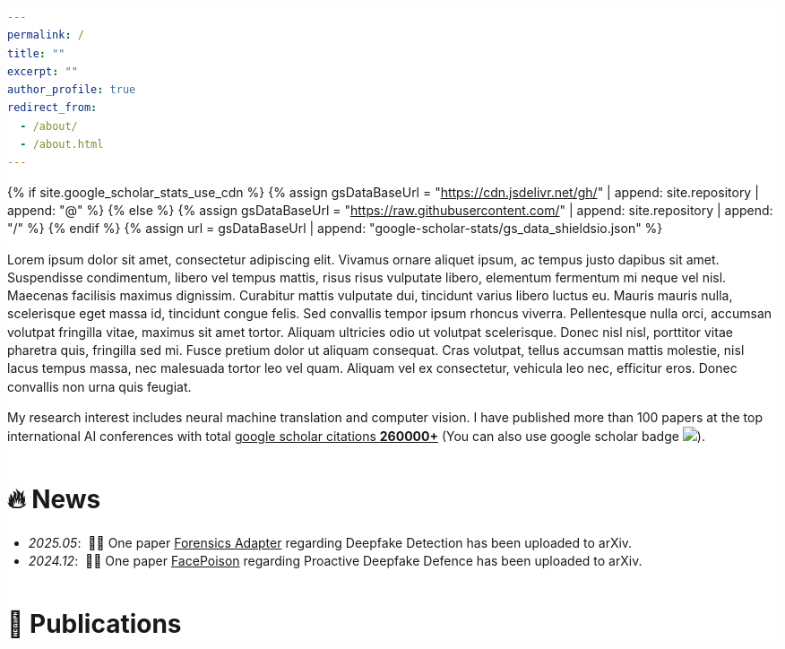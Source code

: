 ```yaml
---
permalink: /
title: ""
excerpt: ""
author_profile: true
redirect_from: 
  - /about/
  - /about.html
---
```


{% if site.google_scholar_stats_use_cdn %}
{% assign gsDataBaseUrl = "https://cdn.jsdelivr.net/gh/" | append: site.repository | append: "@" %}
{% else %}
{% assign gsDataBaseUrl = "https://raw.githubusercontent.com/" | append: site.repository | append: "/" %}
{% endif %}
{% assign url = gsDataBaseUrl | append: "google-scholar-stats/gs_data_shieldsio.json" %}

<span class='anchor' id='about-me'></span>

Lorem ipsum dolor sit amet, consectetur adipiscing elit. Vivamus ornare aliquet ipsum, ac tempus justo dapibus sit amet. Suspendisse condimentum, libero vel tempus mattis, risus risus vulputate libero, elementum fermentum mi neque vel nisl. Maecenas facilisis maximus dignissim. Curabitur mattis vulputate dui, tincidunt varius libero luctus eu. Mauris mauris nulla, scelerisque eget massa id, tincidunt congue felis. Sed convallis tempor ipsum rhoncus viverra. Pellentesque nulla orci, accumsan volutpat fringilla vitae, maximus sit amet tortor. Aliquam ultricies odio ut volutpat scelerisque. Donec nisl nisl, porttitor vitae pharetra quis, fringilla sed mi. Fusce pretium dolor ut aliquam consequat. Cras volutpat, tellus accumsan mattis molestie, nisl lacus tempus massa, nec malesuada tortor leo vel quam. Aliquam vel ex consectetur, vehicula leo nec, efficitur eros. Donec convallis non urna quis feugiat.

My research interest includes neural machine translation and computer vision. I have published more than 100 papers at the top international AI conferences with total <a href='https://scholar.google.com/citations?user=DhtAFkwAAAAJ'>google scholar citations <strong><span id='total_cit'>260000+</span></strong></a> (You can also use google scholar badge <a href='https://scholar.google.com/citations?user=DhtAFkwAAAAJ'><img src="https://img.shields.io/endpoint?url={{ url | url_encode }}&logo=Google%20Scholar&labelColor=f6f6f6&color=9cf&style=flat&label=citations"></a>).


# 🔥 News
- *2025.05*: &nbsp;🎉🎉 One paper [Forensics Adapter](https://arxiv.org/abs/2411.19715) regarding Deepfake Detection has been uploaded to arXiv. 
- *2024.12*: &nbsp;🎉🎉 One paper [FacePoison](https://arxiv.org/abs/2412.01101) regarding Proactive Deepfake Defence has been uploaded to arXiv. 

# 📝 Publications 
